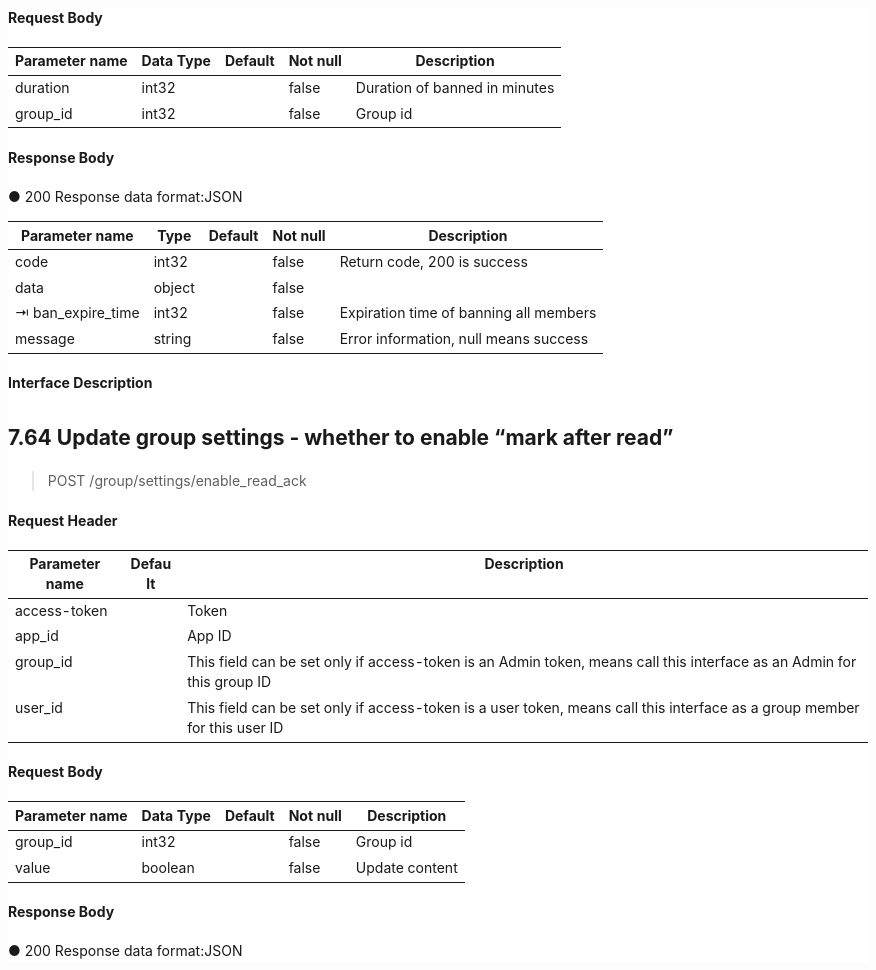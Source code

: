 #### Request Body
|  Parameter name |  Data Type |  Default |  Not null |  Description | 
|  ------ |  ------ |  ------ |  ------ |  ------ | 
|  duration| int32| | false| Duration of banned in minutes| 
|  group_id| int32| | false| Group id| 

#### Response Body
● 200 Response data format:JSON

|  Parameter name |  Type |  Default |  Not null |  Description | 
|  ------ |  ------ |  ------ |  ------ |  ------ | 
|  code| int32| | false| Return code, 200 is success| 
|  data| object| | false| | 
| ⇥ ban_expire_time| int32| | false| Expiration time of banning all members| 
|  message| string| | false| Error information, null means success| 


#### Interface Description
> 




## 7.64 Update group settings - whether to enable “mark after read”

> POST  /group/settings/enable_read_ack

#### Request Header
|  Parameter name |  Default |  Description | 
|  ------ |  ------ |  ------ | 
| access-token| | Token| 
| app_id| | App ID| 
| group_id| | This field can be set only if access-token is an Admin token, means call this interface as an Admin for this group ID| 
| user_id| | This field can be set only if access-token is a user token, means call this interface as a group member for this user ID| 

#### Request Body
|  Parameter name |  Data Type |  Default |  Not null |  Description | 
|  ------ |  ------ |  ------ |  ------ |  ------ | 
|  group_id| int32| | false| Group id| 
|  value| boolean| | false| Update content| 

#### Response Body
● 200 Response data format:JSON

